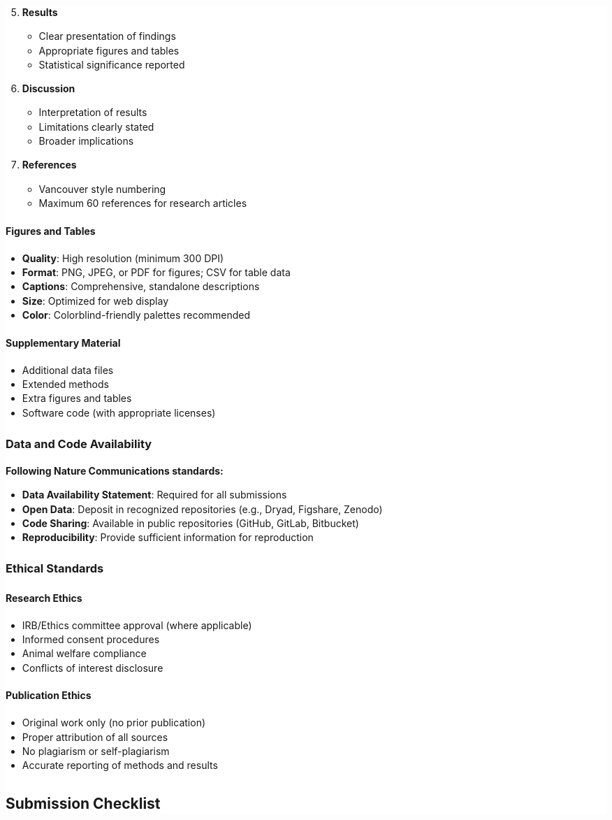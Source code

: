 5. **Results**
   - Clear presentation of findings
   - Appropriate figures and tables
   - Statistical significance reported

6. **Discussion**
   - Interpretation of results
   - Limitations clearly stated
   - Broader implications

7. **References**
   - Vancouver style numbering
   - Maximum 60 references for research articles

#### Figures and Tables
- **Quality**: High resolution (minimum 300 DPI)
- **Format**: PNG, JPEG, or PDF for figures; CSV for table data
- **Captions**: Comprehensive, standalone descriptions
- **Size**: Optimized for web display
- **Color**: Colorblind-friendly palettes recommended

#### Supplementary Material
- Additional data files
- Extended methods
- Extra figures and tables
- Software code (with appropriate licenses)

### Data and Code Availability

**Following Nature Communications standards:**

- **Data Availability Statement**: Required for all submissions
- **Open Data**: Deposit in recognized repositories (e.g., Dryad, Figshare, Zenodo)
- **Code Sharing**: Available in public repositories (GitHub, GitLab, Bitbucket)
- **Reproducibility**: Provide sufficient information for reproduction

### Ethical Standards

#### Research Ethics
- IRB/Ethics committee approval (where applicable)
- Informed consent procedures
- Animal welfare compliance
- Conflicts of interest disclosure

#### Publication Ethics
- Original work only (no prior publication)
- Proper attribution of all sources
- No plagiarism or self-plagiarism
- Accurate reporting of methods and results

## Submission Checklist
